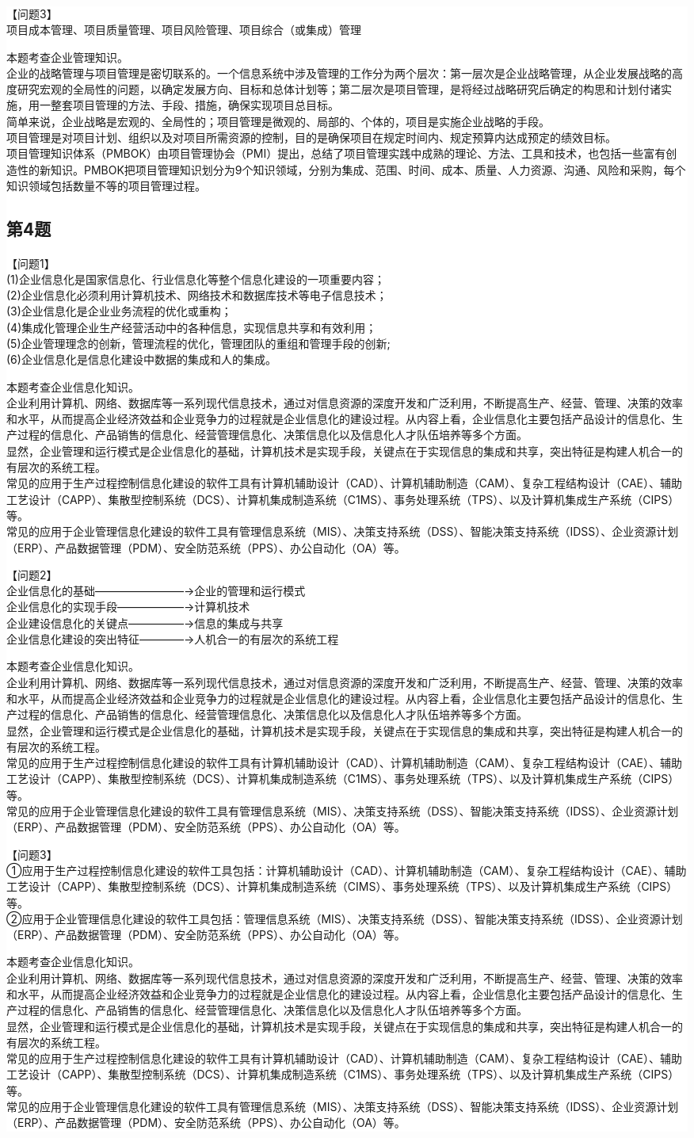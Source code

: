 【问题3】  
项目成本管理、项目质量管理、项目风险管理、项目综合（或集成）管理  
  
本题考查企业管理知识。  
企业的战略管理与项目管理是密切联系的。一个信息系统中涉及管理的工作分为两个层次：第一层次是企业战略管理，从企业发展战略的高度研究宏观的全局性的问题，以确定发展方向、目标和总体计划等；第二层次是项目管理，是将经过战略研究后确定的构思和计划付诸实施，用一整套项目管理的方法、手段、措施，确保实现项目总目标。  
简单来说，企业战略是宏观的、全局性的；项目管理是微观的、局部的、个体的，项目是实施企业战略的手段。  
项目管理是对项目计划、组织以及对项目所需资源的控制，目的是确保项目在规定时间内、规定预算内达成预定的绩效目标。  
项目管理知识体系（PMBOK）由项目管理协会（PMI）提出，总结了项目管理实践中成熟的理论、方法、工具和技术，也包括一些富有创造性的新知识。PMBOK把项目管理知识划分为9个知识领域，分别为集成、范围、时间、成本、质量、人力资源、沟通、风险和采购，每个知识领域包括数量不等的项目管理过程。  


## 第4题 ##

【问题1】  
(1)企业信息化是国家信息化、行业信息化等整个信息化建设的一项重要内容；  
(2)企业信息化必须利用计算机技术、网络技术和数据库技术等电子信息技术；  
(3)企业信息化是企业业务流程的优化或重构；  
(4)集成化管理企业生产经营活动中的各种信息，实现信息共享和有效利用；  
(5)企业管理理念的创新，管理流程的优化，管理团队的重组和管理手段的创新;  
(6)企业信息化是信息化建设中数据的集成和人的集成。  
  
本题考查企业信息化知识。  
企业利用计算机、网络、数据库等一系列现代信息技术，通过对信息资源的深度开发和广泛利用，不断提高生产、经营、管理、决策的效率和水平，从而提高企业经济效益和企业竞争力的过程就是企业信息化的建设过程。从内容上看，企业信息化主要包括产品设计的信息化、生产过程的信息化、产品销售的信息化、经营管理信息化、决策信息化以及信息化人才队伍培养等多个方面。  
显然，企业管理和运行模式是企业信息化的基础，计算机技术是实现手段，关键点在于实现信息的集成和共享，突出特征是构建人机合一的有层次的系统工程。  
常见的应用于生产过程控制信息化建设的软件工具有计算机辅助设计（CAD）、计算机辅助制造（CAM）、复杂工程结构设计（CAE）、辅助工艺设计（CAPP）、集散型控制系统（DCS）、计算机集成制造系统（C1MS）、事务处理系统（TPS）、以及计算机集成生产系统（CIPS）等。  
常见的应用于企业管理信息化建设的软件工具有管理信息系统（MIS）、决策支持系统（DSS）、智能决策支持系统（IDSS）、企业资源计划（ERP）、产品数据管理（PDM）、安全防范系统（PPS）、办公自动化（OA）等。  
  
【问题2】  
企业信息化的基础————————→企业的管理和运行模式  
企业信息化的实现手段——————→计算机技术  
企业建设信息化的关键点—————→信息的集成与共享  
企业信息化建设的突出特征————→人机合一的有层次的系统工程  
  
本题考查企业信息化知识。  
企业利用计算机、网络、数据库等一系列现代信息技术，通过对信息资源的深度开发和广泛利用，不断提高生产、经营、管理、决策的效率和水平，从而提高企业经济效益和企业竞争力的过程就是企业信息化的建设过程。从内容上看，企业信息化主要包括产品设计的信息化、生产过程的信息化、产品销售的信息化、经营管理信息化、决策信息化以及信息化人才队伍培养等多个方面。  
显然，企业管理和运行模式是企业信息化的基础，计算机技术是实现手段，关键点在于实现信息的集成和共享，突出特征是构建人机合一的有层次的系统工程。  
常见的应用于生产过程控制信息化建设的软件工具有计算机辅助设计（CAD）、计算机辅助制造（CAM）、复杂工程结构设计（CAE）、辅助工艺设计（CAPP）、集散型控制系统（DCS）、计算机集成制造系统（C1MS）、事务处理系统（TPS）、以及计算机集成生产系统（CIPS）等。  
常见的应用于企业管理信息化建设的软件工具有管理信息系统（MIS）、决策支持系统（DSS）、智能决策支持系统（IDSS）、企业资源计划（ERP）、产品数据管理（PDM）、安全防范系统（PPS）、办公自动化（OA）等。  
  
【问题3】  
①应用于生产过程控制信息化建设的软件工具包括：计算机辅助设计（CAD）、计算机辅助制造（CAM）、复杂工程结构设计（CAE）、辅助工艺设计（CAPP）、集散型控制系统（DCS）、计算机集成制造系统（CIMS）、事务处理系统（TPS）、以及计算机集成生产系统（CIPS）等。  
②应用于企业管理信息化建设的软件工具包括：管理信息系统（MIS）、决策支持系统（DSS）、智能决策支持系统（IDSS）、企业资源计划（ERP）、产品数据管理（PDM）、安全防范系统（PPS）、办公自动化（OA）等。  
  
本题考查企业信息化知识。  
企业利用计算机、网络、数据库等一系列现代信息技术，通过对信息资源的深度开发和广泛利用，不断提高生产、经营、管理、决策的效率和水平，从而提高企业经济效益和企业竞争力的过程就是企业信息化的建设过程。从内容上看，企业信息化主要包括产品设计的信息化、生产过程的信息化、产品销售的信息化、经营管理信息化、决策信息化以及信息化人才队伍培养等多个方面。  
显然，企业管理和运行模式是企业信息化的基础，计算机技术是实现手段，关键点在于实现信息的集成和共享，突出特征是构建人机合一的有层次的系统工程。  
常见的应用于生产过程控制信息化建设的软件工具有计算机辅助设计（CAD）、计算机辅助制造（CAM）、复杂工程结构设计（CAE）、辅助工艺设计（CAPP）、集散型控制系统（DCS）、计算机集成制造系统（C1MS）、事务处理系统（TPS）、以及计算机集成生产系统（CIPS）等。  
常见的应用于企业管理信息化建设的软件工具有管理信息系统（MIS）、决策支持系统（DSS）、智能决策支持系统（IDSS）、企业资源计划（ERP）、产品数据管理（PDM）、安全防范系统（PPS）、办公自动化（OA）等。  
